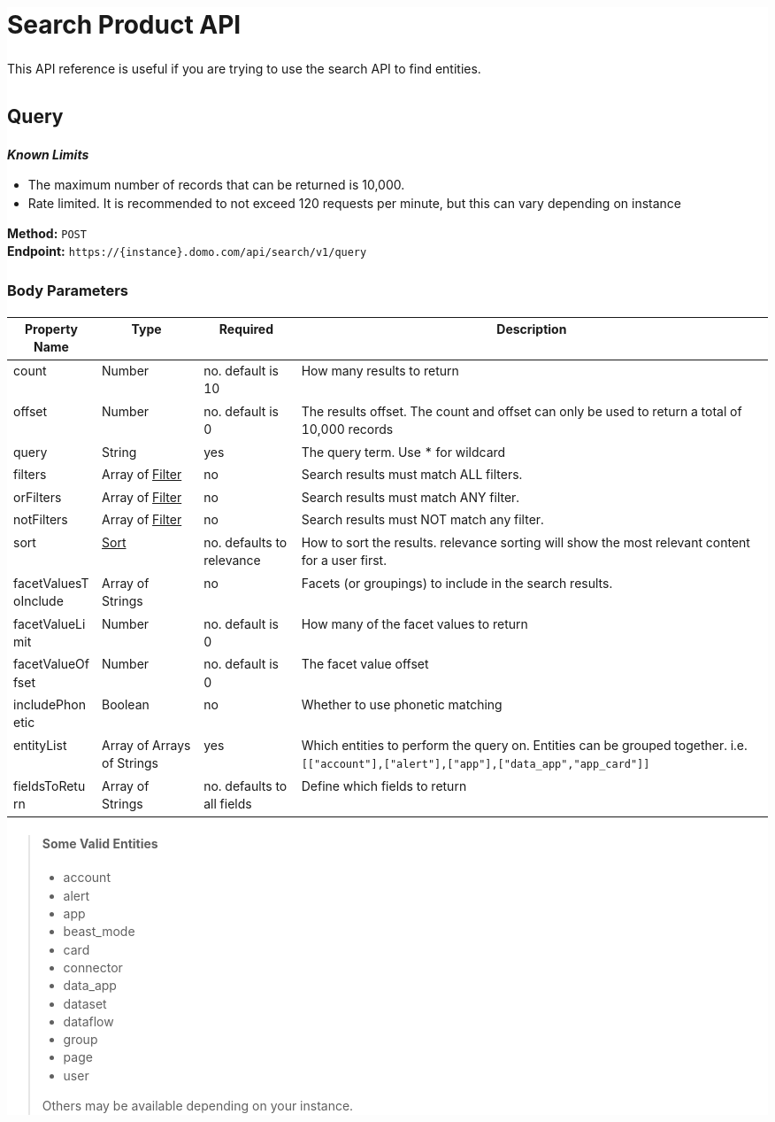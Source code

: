 # Search Product API

This API reference is useful if you are trying to use the search API to find entities.

## Query

**_Known Limits_**

- The maximum number of records that can be returned is 10,000.
- Rate limited. It is recommended to not exceed 120 requests per minute, but this can vary depending on instance

**Method:** `POST`  
**Endpoint:** `https://{instance}.domo.com/api/search/v1/query`

### Body Parameters

| Property Name        | Type                       | Required                   | Description                                                                                                                              |
| -------------------- | -------------------------- | -------------------------- | ---------------------------------------------------------------------------------------------------------------------------------------- |
| count                | Number                     | no. default is 10          | How many results to return                                                                                                               |
| offset               | Number                     | no. default is 0           | The results offset. The count and offset can only be used to return a total of 10,000 records                                            |
| query                | String                     | yes                        | The query term. Use \* for wildcard                                                                                                      |
| filters              | Array of [Filter](#filter) | no                         | Search results must match ALL filters.                                                                                                   |
| orFilters            | Array of [Filter](#filter) | no                         | Search results must match ANY filter.                                                                                                    |
| notFilters           | Array of [Filter](#filter) | no                         | Search results must NOT match any filter.                                                                                                |
| sort                 | [Sort](#sort)              | no. defaults to relevance  | How to sort the results. relevance sorting will show the most relevant content for a user first.                                         |
| facetValuesToInclude | Array of Strings           | no                         | Facets (or groupings) to include in the search results.                                                                                  |
| facetValueLimit      | Number                     | no. default is 0           | How many of the facet values to return                                                                                                   |
| facetValueOffset     | Number                     | no. default is 0           | The facet value offset                                                                                                                   |
| includePhonetic      | Boolean                    | no                         | Whether to use phonetic matching                                                                                                         |
| entityList           | Array of Arrays of Strings | yes                        | Which entities to perform the query on. Entities can be grouped together. i.e. `[["account"],["alert"],["app"],["data_app","app_card"]]` |
| fieldsToReturn       | Array of Strings           | no. defaults to all fields | Define which fields to return                                                                                                            |

> #### Some Valid Entities
>
> - account
> - alert
> - app
> - beast_mode
> - card
> - connector
> - data_app
> - dataset
> - dataflow
> - group
> - page
> - user
>
> Others may be available depending on your instance.
